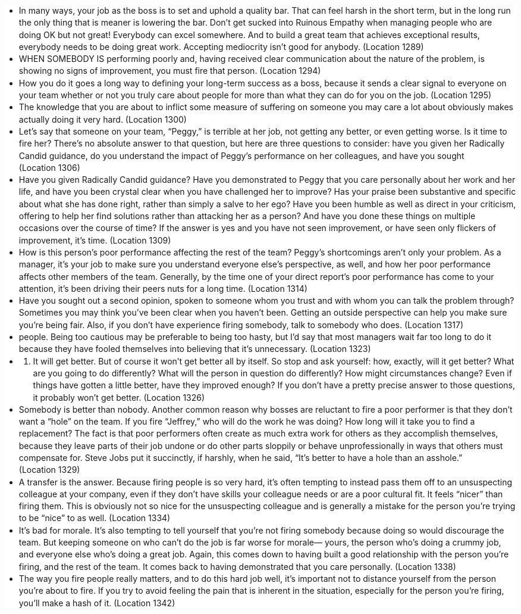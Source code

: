 - In many ways, your job as the boss is to set and uphold a quality bar. That can feel harsh in the short term, but in the long run the only thing that is meaner is lowering the bar. Don’t get sucked into Ruinous Empathy when managing people who are doing OK but not great! Everybody can excel somewhere. And to build a great team that achieves exceptional results, everybody needs to be doing great work. Accepting mediocrity isn’t good for anybody. (Location 1289)
- WHEN SOMEBODY IS performing poorly and, having received clear communication about the nature of the problem, is showing no signs of improvement, you must fire that person. (Location 1294)
- How you do it goes a long way to defining your long-term success as a boss, because it sends a clear signal to everyone on your team whether or not you truly care about people for more than what they can do for you on the job. (Location 1295)
- The knowledge that you are about to inflict some measure of suffering on someone you may care a lot about obviously makes actually doing it very hard. (Location 1300)
- Let’s say that someone on your team, “Peggy,” is terrible at her job, not getting any better, or even getting worse. Is it time to fire her? There’s no absolute answer to that question, but here are three questions to consider: have you given her Radically Candid guidance, do you understand the impact of Peggy’s performance on her colleagues, and have you sought (Location 1306)
- Have you given Radically Candid guidance? Have you demonstrated to Peggy that you care personally about her work and her life, and have you been crystal clear when you have challenged her to improve? Has your praise been substantive and specific about what she has done right, rather than simply a salve to her ego? Have you been humble as well as direct in your criticism, offering to help her find solutions rather than attacking her as a person? And have you done these things on multiple occasions over the course of time? If the answer is yes and you have not seen improvement, or have seen only flickers of improvement, it’s time. (Location 1309)
- How is this person’s poor performance affecting the rest of the team? Peggy’s shortcomings aren’t only your problem. As a manager, it’s your job to make sure you understand everyone else’s perspective, as well, and how her poor performance affects other members of the team. Generally, by the time one of your direct report’s poor performance has come to your attention, it’s been driving their peers nuts for a long time. (Location 1314)
- Have you sought out a second opinion, spoken to someone whom you trust and with whom you can talk the problem through? Sometimes you may think you’ve been clear when you haven’t been. Getting an outside perspective can help you make sure you’re being fair. Also, if you don’t have experience firing somebody, talk to somebody who does. (Location 1317)
- people. Being too cautious may be preferable to being too hasty, but I’d say that most managers wait far too long to do it because they have fooled themselves into believing that it’s unnecessary. (Location 1323)
- 1. It will get better. But of course it won’t get better all by itself. So stop and ask yourself: how, exactly, will it get better? What are you going to do differently? What will the person in question do differently? How might circumstances change? Even if things have gotten a little better, have they improved enough? If you don’t have a pretty precise answer to those questions, it probably won’t get better. (Location 1326)
- Somebody is better than nobody. Another common reason why bosses are reluctant to fire a poor performer is that they don’t want a “hole” on the team. If you fire “Jeffrey,” who will do the work he was doing? How long will it take you to find a replacement? The fact is that poor performers often create as much extra work for others as they accomplish themselves, because they leave parts of their job undone or do other parts sloppily or behave unprofessionally in ways that others must compensate for. Steve Jobs put it succinctly, if harshly, when he said, “It’s better to have a hole than an asshole.” (Location 1329)
- A transfer is the answer. Because firing people is so very hard, it’s often tempting to instead pass them off to an unsuspecting colleague at your company, even if they don’t have skills your colleague needs or are a poor cultural fit. It feels “nicer” than firing them. This is obviously not so nice for the unsuspecting colleague and is generally a mistake for the person you’re trying to be “nice” to as well. (Location 1334)
- It’s bad for morale. It’s also tempting to tell yourself that you’re not firing somebody because doing so would discourage the team. But keeping someone on who can’t do the job is far worse for morale— yours, the person who’s doing a crummy job, and everyone else who’s doing a great job. Again, this comes down to having built a good relationship with the person you’re firing, and the rest of the team. It comes back to having demonstrated that you care personally. (Location 1338)
- The way you fire people really matters, and to do this hard job well, it’s important not to distance yourself from the person you’re about to fire. If you try to avoid feeling the pain that is inherent in the situation, especially for the person you’re firing, you’ll make a hash of it. (Location 1342)
